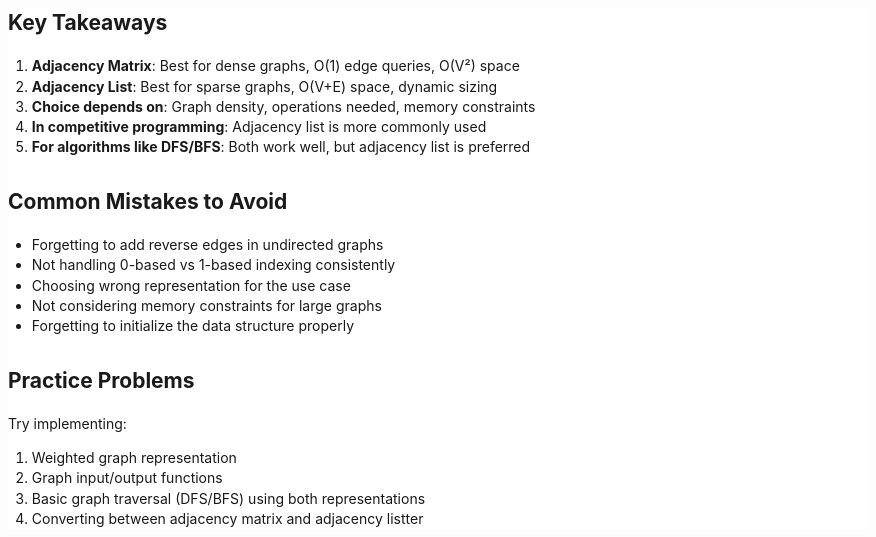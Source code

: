 ## Key Takeaways

1. **Adjacency Matrix**: Best for dense graphs, O(1) edge queries, O(V²) space
2. **Adjacency List**: Best for sparse graphs, O(V+E) space, dynamic sizing
3. **Choice depends on**: Graph density, operations needed, memory constraints
4. **In competitive programming**: Adjacency list is more commonly used
5. **For algorithms like DFS/BFS**: Both work well, but adjacency list is preferred

## Common Mistakes to Avoid

- Forgetting to add reverse edges in undirected graphs
- Not handling 0-based vs 1-based indexing consistently
- Choosing wrong representation for the use case
- Not considering memory constraints for large graphs
- Forgetting to initialize the data structure properly

## Practice Problems

Try implementing:

1. Weighted graph representation
2. Graph input/output functions
3. Basic graph traversal (DFS/BFS) using both representations
4. Converting between adjacency matrix and adjacency listter